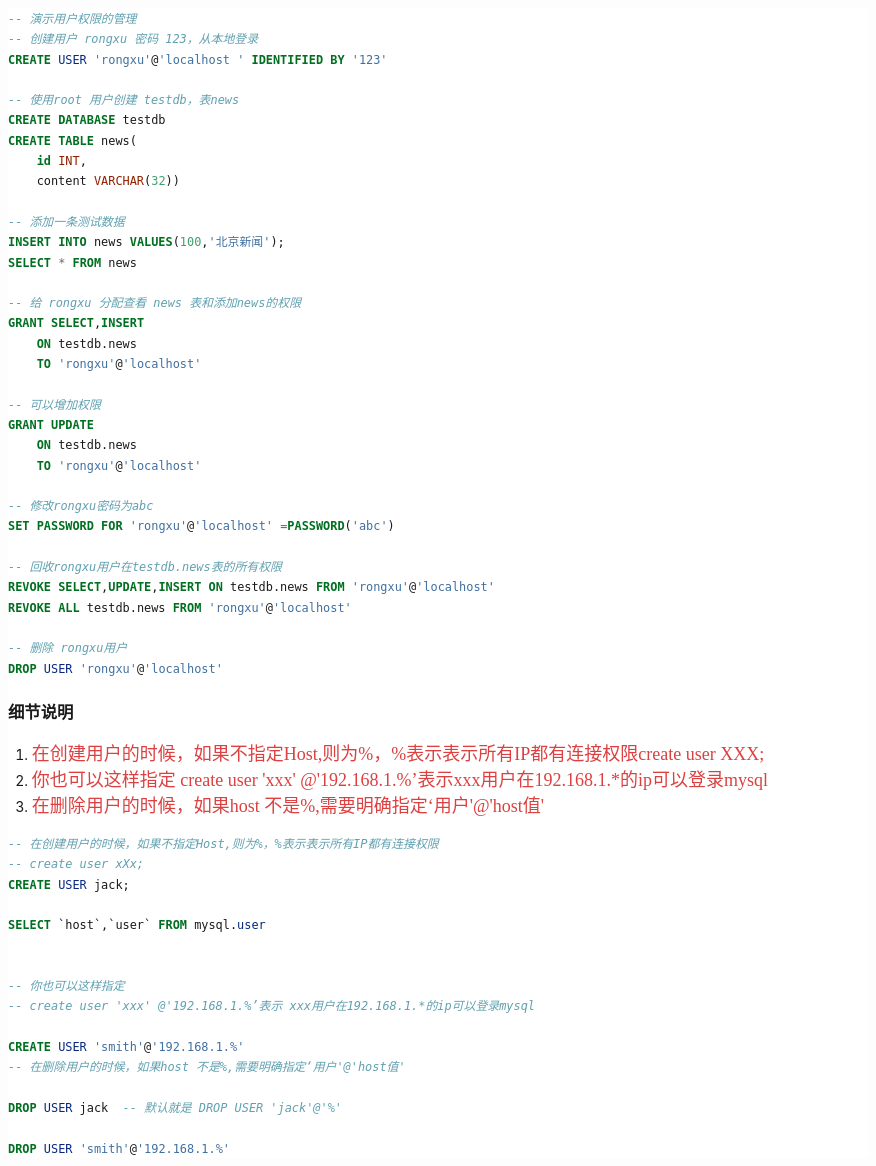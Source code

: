 ```sql
-- 演示用户权限的管理
-- 创建用户 rongxu 密码 123，从本地登录
CREATE USER 'rongxu'@'localhost ' IDENTIFIED BY '123'

-- 使用root 用户创建 testdb，表news
CREATE DATABASE testdb
CREATE TABLE news(	
	id INT,
	content VARCHAR(32))
	
-- 添加一条测试数据
INSERT INTO news VALUES(100,'北京新闻');
SELECT * FROM news

-- 给 rongxu 分配查看 news 表和添加news的权限
GRANT SELECT,INSERT
	ON testdb.news
	TO 'rongxu'@'localhost'
	
-- 可以增加权限
GRANT UPDATE
	ON testdb.news
	TO 'rongxu'@'localhost'
	
-- 修改rongxu密码为abc
SET PASSWORD FOR 'rongxu'@'localhost' =PASSWORD('abc')

-- 回收rongxu用户在testdb.news表的所有权限
REVOKE SELECT,UPDATE,INSERT ON testdb.news FROM 'rongxu'@'localhost'
REVOKE ALL testdb.news FROM 'rongxu'@'localhost'

-- 删除 rongxu用户
DROP USER 'rongxu'@'localhost'
```

### 细节说明

1. <font color=#DC4040 size=4 face="黑体">在创建用户的时候，如果不指定Host,则为%，%表示表示所有IP都有连接权限create user XXX;</font>
2. <font color=#DC4040 size=4 face="黑体">你也可以这样指定 create user 'xxx' @'192.168.1.%’表示xxx用户在192.168.1.*的ip可以登录mysql</font>
3. <font color=#DC4040 size=4 face="黑体">在删除用户的时候，如果host 不是%,需要明确指定‘用户'@'host值'</font>

```sql
-- 在创建用户的时候，如果不指定Host,则为%，%表示表示所有IP都有连接权限
-- create user xXx;
CREATE USER jack;

SELECT `host`,`user` FROM mysql.user


-- 你也可以这样指定
-- create user 'xxx' @'192.168.1.%’表示 xxx用户在192.168.1.*的ip可以登录mysql

CREATE USER 'smith'@'192.168.1.%'
-- 在删除用户的时候，如果host 不是%,需要明确指定‘用户'@'host值'
 
DROP USER jack  -- 默认就是 DROP USER 'jack'@'%'

DROP USER 'smith'@'192.168.1.%'
```


